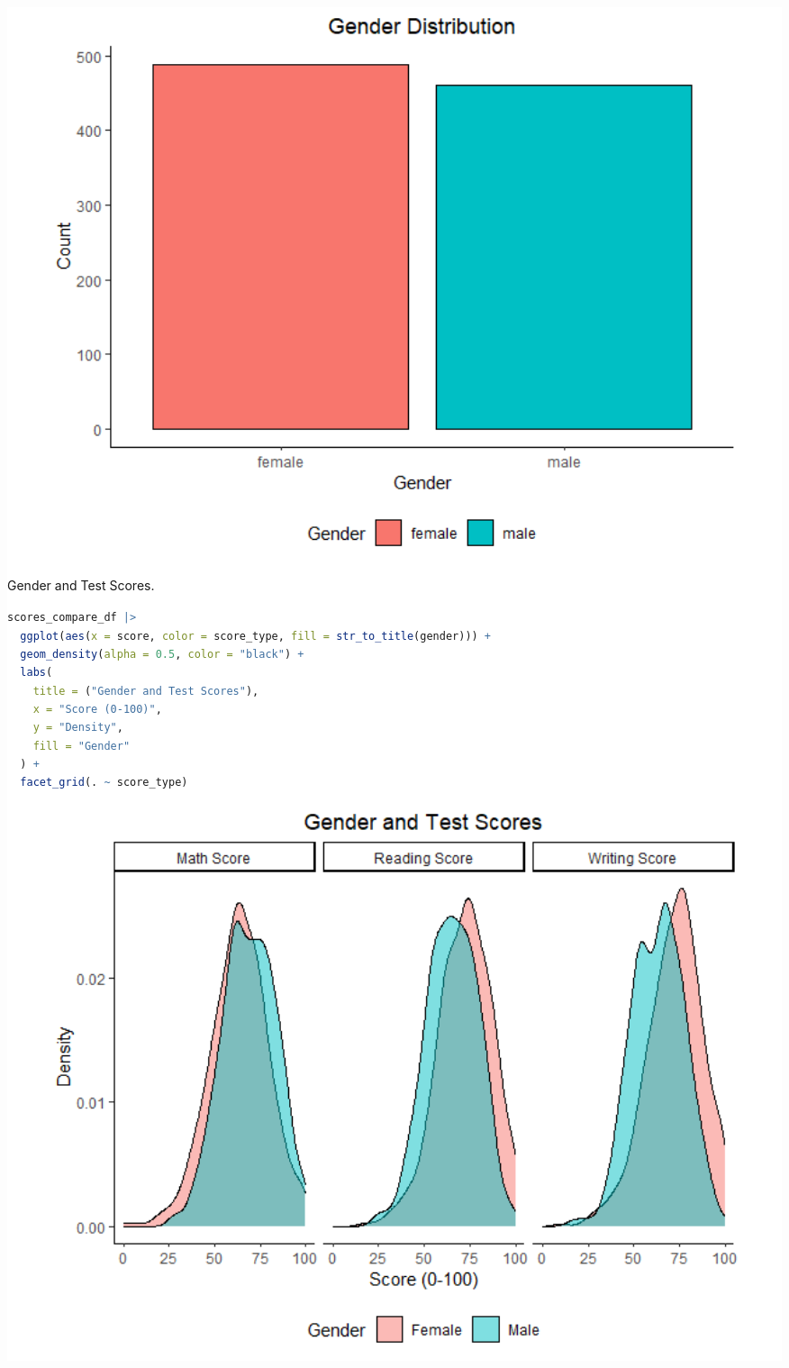 <img src="eda_files/figure-gfm/unnamed-chunk-4-1.png" width="90%" style="display: block; margin: auto;" />

Gender and Test Scores.

``` r
scores_compare_df |> 
  ggplot(aes(x = score, color = score_type, fill = str_to_title(gender))) +
  geom_density(alpha = 0.5, color = "black") +
  labs(
    title = ("Gender and Test Scores"),
    x = "Score (0-100)",
    y = "Density",
    fill = "Gender"
  ) +
  facet_grid(. ~ score_type)
```

<img src="eda_files/figure-gfm/unnamed-chunk-5-1.png" width="90%" style="display: block; margin: auto;" />

